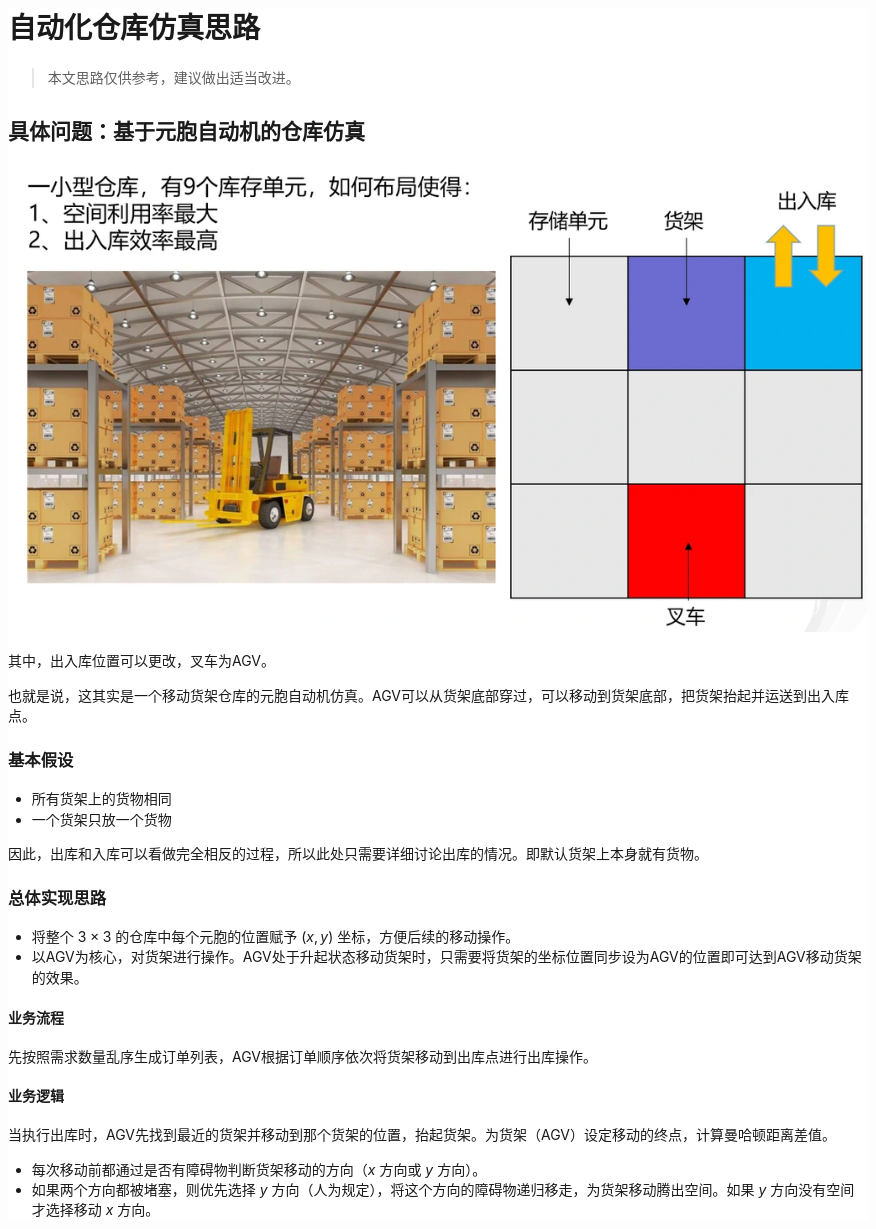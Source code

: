 # 自动化仓库仿真思路

> 本文思路仅供参考，建议做出适当改进。

## 具体问题：基于元胞自动机的仓库仿真
![Problem1](../images/note/MicroCityWeb/../WarehouseSim/problem1.webp)

其中，出入库位置可以更改，叉车为AGV。

也就是说，这其实是一个移动货架仓库的元胞自动机仿真。AGV可以从货架底部穿过，可以移动到货架底部，把货架抬起并运送到出入库点。

### 基本假设
* 所有货架上的货物相同
* 一个货架只放一个货物

因此，出库和入库可以看做完全相反的过程，所以此处只需要详细讨论出库的情况。即默认货架上本身就有货物。

### 总体实现思路
* 将整个 $3\times3$ 的仓库中每个元胞的位置赋予 $(x,y)$ 坐标，方便后续的移动操作。
* 以AGV为核心，对货架进行操作。AGV处于升起状态移动货架时，只需要将货架的坐标位置同步设为AGV的位置即可达到AGV移动货架的效果。

#### 业务流程
先按照需求数量乱序生成订单列表，AGV根据订单顺序依次将货架移动到出库点进行出库操作。

#### 业务逻辑
当执行出库时，AGV先找到最近的货架并移动到那个货架的位置，抬起货架。为货架（AGV）设定移动的终点，计算曼哈顿距离差值。
  * 每次移动前都通过是否有障碍物判断货架移动的方向（$x$ 方向或 $y$ 方向）。
  * 如果两个方向都被堵塞，则优先选择 $y$ 方向（人为规定），将这个方向的障碍物递归移走，为货架移动腾出空间。如果 $y$ 方向没有空间才选择移动 $x$ 方向。
